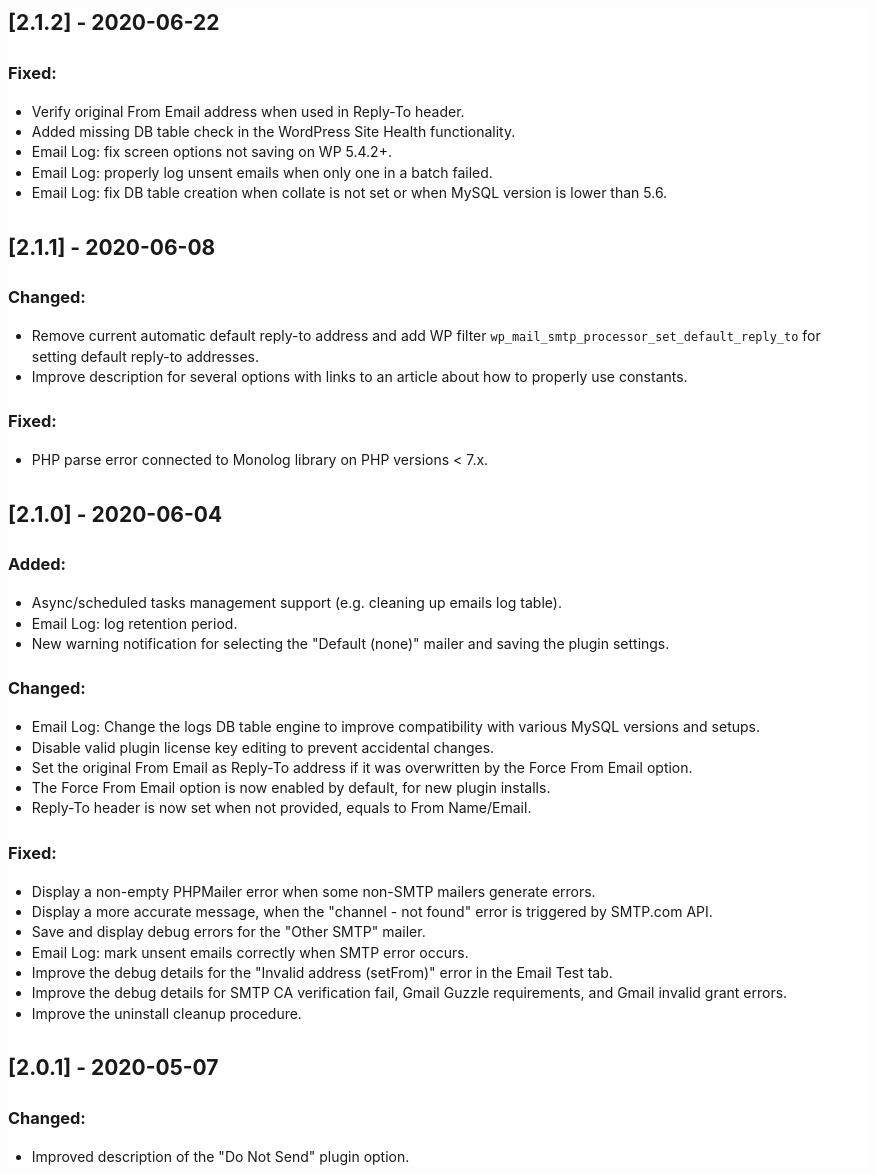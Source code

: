 ## [2.1.2] - 2020-06-22
### Fixed:
- Verify original From Email address when used in Reply-To header.
- Added missing DB table check in the WordPress Site Health functionality.
- Email Log: fix screen options not saving on WP 5.4.2+.
- Email Log: properly log unsent emails when only one in a batch failed.
- Email Log: fix DB table creation when collate is not set or when MySQL version is lower than 5.6.

## [2.1.1] - 2020-06-08
### Changed:
- Remove current automatic default reply-to address and add WP filter `wp_mail_smtp_processor_set_default_reply_to` for setting default reply-to addresses.
- Improve description for several options with links to an article about how to properly use constants. 

### Fixed:
- PHP parse error connected to Monolog library on PHP versions < 7.x.

## [2.1.0] - 2020-06-04
### Added:
- Async/scheduled tasks management support (e.g. cleaning up emails log table).
- Email Log: log retention period.
- New warning notification for selecting the "Default (none)" mailer and saving the plugin settings.

### Changed:
- Email Log: Change the logs DB table engine to improve compatibility with various MySQL versions and setups.
- Disable valid plugin license key editing to prevent accidental changes.
- Set the original From Email as Reply-To address if it was overwritten by the Force From Email option.
- The Force From Email option is now enabled by default, for new plugin installs.
- Reply-To header is now set when not provided, equals to From Name/Email.

### Fixed:
- Display a non-empty PHPMailer error when some non-SMTP mailers generate errors.
- Display a more accurate message, when the "channel - not found" error is triggered by SMTP.com API.
- Save and display debug errors for the "Other SMTP" mailer. 
- Email Log: mark unsent emails correctly when SMTP error occurs.
- Improve the debug details for the "Invalid address (setFrom)" error in the Email Test tab.
- Improve the debug details for SMTP CA verification fail, Gmail Guzzle requirements, and Gmail invalid grant errors.
- Improve the uninstall cleanup procedure.

## [2.0.1] - 2020-05-07
### Changed:
- Improved description of the "Do Not Send" plugin option.
